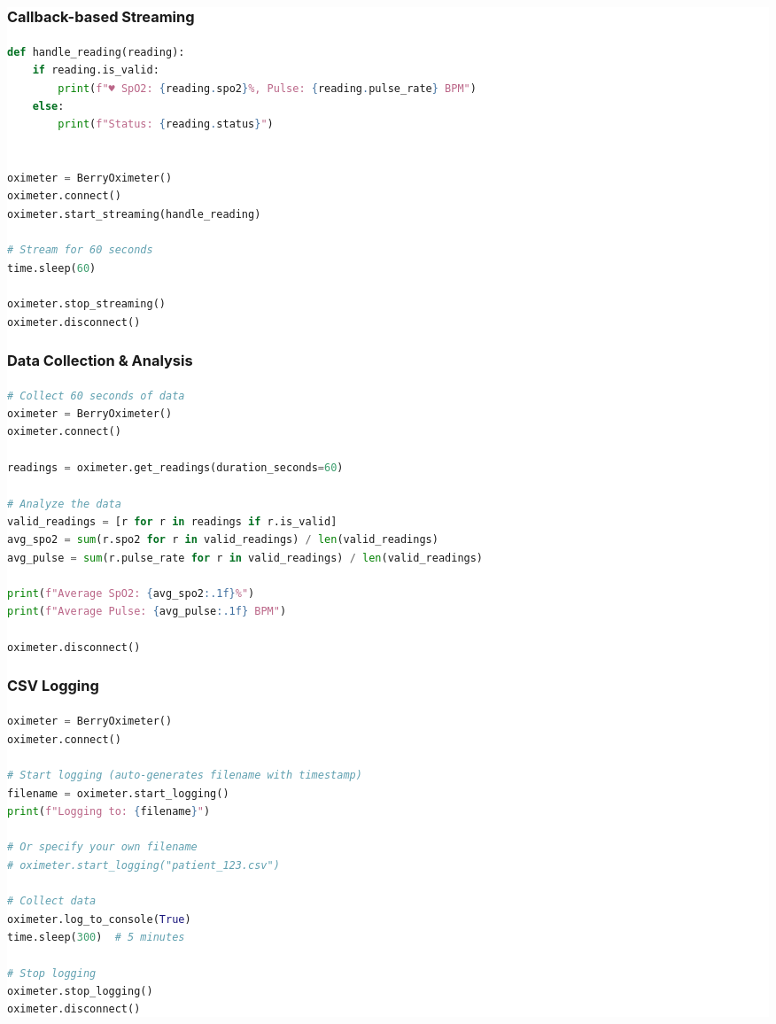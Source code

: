```python
```

### Callback-based Streaming

```python
def handle_reading(reading):
    if reading.is_valid:
        print(f"♥ SpO2: {reading.spo2}%, Pulse: {reading.pulse_rate} BPM")
    else:
        print(f"Status: {reading.status}")


oximeter = BerryOximeter()
oximeter.connect()
oximeter.start_streaming(handle_reading)

# Stream for 60 seconds
time.sleep(60)

oximeter.stop_streaming()
oximeter.disconnect()
```

### Data Collection & Analysis

```python
# Collect 60 seconds of data
oximeter = BerryOximeter()
oximeter.connect()

readings = oximeter.get_readings(duration_seconds=60)

# Analyze the data
valid_readings = [r for r in readings if r.is_valid]
avg_spo2 = sum(r.spo2 for r in valid_readings) / len(valid_readings)
avg_pulse = sum(r.pulse_rate for r in valid_readings) / len(valid_readings)

print(f"Average SpO2: {avg_spo2:.1f}%")
print(f"Average Pulse: {avg_pulse:.1f} BPM")

oximeter.disconnect()
```

### CSV Logging

```python
oximeter = BerryOximeter()
oximeter.connect()

# Start logging (auto-generates filename with timestamp)
filename = oximeter.start_logging()
print(f"Logging to: {filename}")

# Or specify your own filename
# oximeter.start_logging("patient_123.csv")

# Collect data
oximeter.log_to_console(True)
time.sleep(300)  # 5 minutes

# Stop logging
oximeter.stop_logging()
oximeter.disconnect()
```
